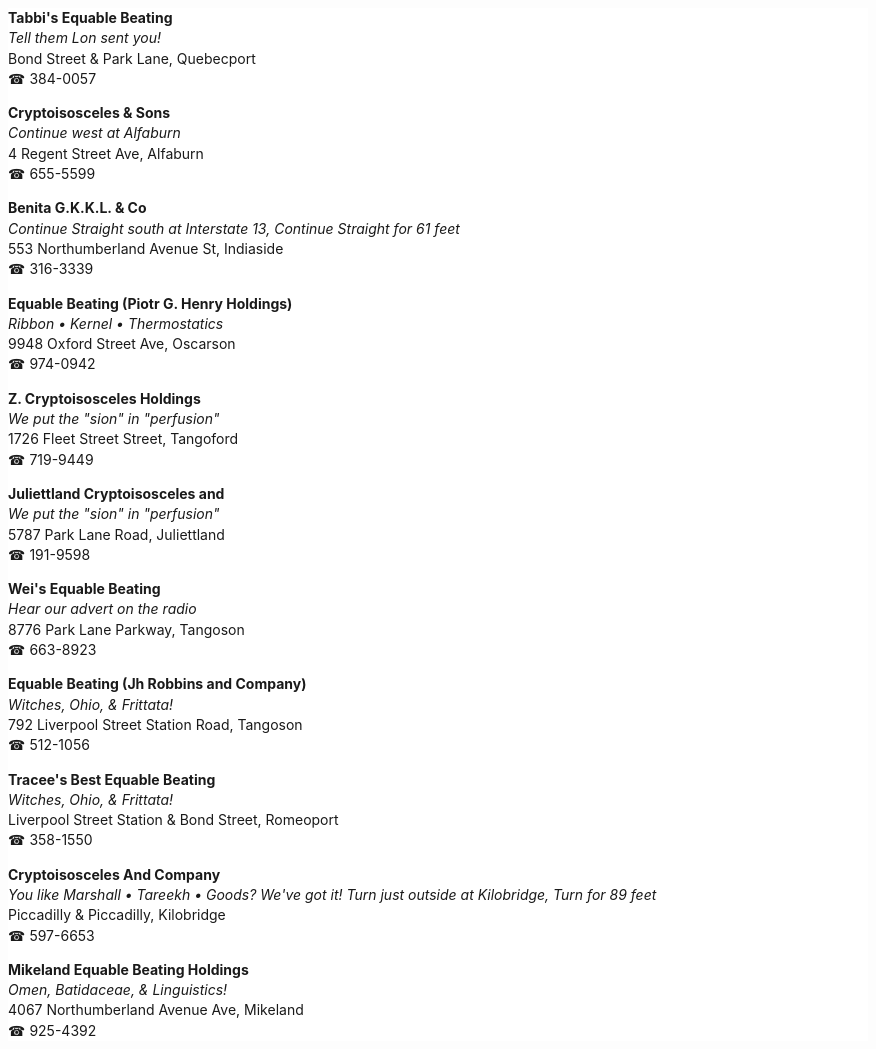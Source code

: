 **Tabbi's Equable Beating**  
_Tell them Lon sent you!_  
Bond Street & Park Lane, Quebecport  
☎ 384-0057

**Cryptoisosceles & Sons**  
_Continue west at Alfaburn_  
4 Regent Street Ave, Alfaburn  
☎ 655-5599

**Benita G.K.K.L. & Co**  
_Continue Straight south at Interstate 13, Continue Straight for 61 feet_  
553 Northumberland Avenue St, Indiaside  
☎ 316-3339

**Equable Beating (Piotr G. Henry Holdings)**  
_Ribbon • Kernel • Thermostatics_  
9948 Oxford Street Ave, Oscarson  
☎ 974-0942

**Z. Cryptoisosceles Holdings**  
_We put the "sion" in "perfusion"_  
1726 Fleet Street Street, Tangoford  
☎ 719-9449

**Juliettland Cryptoisosceles and**  
_We put the "sion" in "perfusion"_  
5787 Park Lane Road, Juliettland  
☎ 191-9598

**Wei's Equable Beating**  
_Hear our advert on the radio_  
8776 Park Lane Parkway, Tangoson  
☎ 663-8923

**Equable Beating (Jh Robbins and Company)**  
_Witches, Ohio, & Frittata!_  
792 Liverpool Street Station Road, Tangoson  
☎ 512-1056

**Tracee's Best Equable Beating**  
_Witches, Ohio, & Frittata!_  
Liverpool Street Station & Bond Street, Romeoport  
☎ 358-1550

**Cryptoisosceles And Company**  
_You like Marshall • Tareekh • Goods? We've got it! 
Turn just outside at Kilobridge, Turn for 89 feet_  
Piccadilly & Piccadilly, Kilobridge  
☎ 597-6653

**Mikeland Equable Beating Holdings**  
_Omen, Batidaceae, & Linguistics!_  
4067 Northumberland Avenue Ave, Mikeland  
☎ 925-4392
